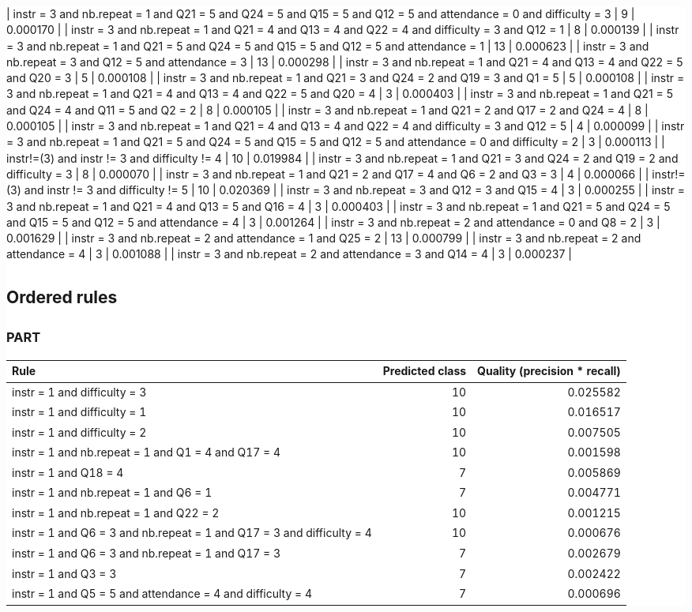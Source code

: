| instr = 3 and nb.repeat = 1 and Q21 = 5 and Q24 = 5 and Q15 = 5 and Q12 = 5 and attendance = 0 and difficulty = 3 | 9 | 0.000170 |
| instr = 3 and nb.repeat = 1 and Q21 = 4 and Q13 = 4 and Q22 = 4 and difficulty = 3 and Q12 = 1 | 8 | 0.000139 |
| instr = 3 and nb.repeat = 1 and Q21 = 5 and Q24 = 5 and Q15 = 5 and Q12 = 5 and attendance = 1 | 13 | 0.000623 |
| instr = 3 and nb.repeat = 3 and Q12 = 5 and attendance = 3 | 13 | 0.000298 |
| instr = 3 and nb.repeat = 1 and Q21 = 4 and Q13 = 4 and Q22 = 5 and Q20 = 3 | 5 | 0.000108 |
| instr = 3 and nb.repeat = 1 and Q21 = 3 and Q24 = 2 and Q19 = 3 and Q1 = 5 | 5 | 0.000108 |
| instr = 3 and nb.repeat = 1 and Q21 = 4 and Q13 = 4 and Q22 = 5 and Q20 = 4 | 3 | 0.000403 |
| instr = 3 and nb.repeat = 1 and Q21 = 5 and Q24 = 4 and Q11 = 5 and Q2 = 2 | 8 | 0.000105 |
| instr = 3 and nb.repeat = 1 and Q21 = 2 and Q17 = 2 and Q24 = 4 | 8 | 0.000105 |
| instr = 3 and nb.repeat = 1 and Q21 = 4 and Q13 = 4 and Q22 = 4 and difficulty = 3 and Q12 = 5 | 4 | 0.000099 |
| instr = 3 and nb.repeat = 1 and Q21 = 5 and Q24 = 5 and Q15 = 5 and Q12 = 5 and attendance = 0 and difficulty = 2 | 3 | 0.000113 |
| instr!=(3) and instr != 3 and difficulty != 4 | 10 | 0.019984 |
| instr = 3 and nb.repeat = 1 and Q21 = 3 and Q24 = 2 and Q19 = 2 and difficulty = 3 | 8 | 0.000070 |
| instr = 3 and nb.repeat = 1 and Q21 = 2 and Q17 = 4 and Q6 = 2 and Q3 = 3 | 4 | 0.000066 |
| instr!=(3) and instr != 3 and difficulty != 5 | 10 | 0.020369 |
| instr = 3 and nb.repeat = 3 and Q12 = 3 and Q15 = 4 | 3 | 0.000255 |
| instr = 3 and nb.repeat = 1 and Q21 = 4 and Q13 = 5 and Q16 = 4 | 3 | 0.000403 |
| instr = 3 and nb.repeat = 1 and Q21 = 5 and Q24 = 5 and Q15 = 5 and Q12 = 5 and attendance = 4 | 3 | 0.001264 |
| instr = 3 and nb.repeat = 2 and attendance = 0 and Q8 = 2 | 3 | 0.001629 |
| instr = 3 and nb.repeat = 2 and attendance = 1 and Q25 = 2 | 13 | 0.000799 |
| instr = 3 and nb.repeat = 2 and attendance = 4 | 3 | 0.001088 |
| instr = 3 and nb.repeat = 2 and attendance = 3 and Q14 = 4 | 3 | 0.000237 |

## Ordered rules

### PART

| Rule | Predicted class | Quality (precision * recall) |
|:----|----:|----:|
| instr = 1 and difficulty = 3 | 10 | 0.025582 |
| instr = 1 and difficulty = 1 | 10 | 0.016517 |
| instr = 1 and difficulty = 2 | 10 | 0.007505 |
| instr = 1 and nb.repeat = 1 and Q1 = 4 and Q17 = 4 | 10 | 0.001598 |
| instr = 1 and Q18 = 4 | 7 | 0.005869 |
| instr = 1 and nb.repeat = 1 and Q6 = 1 | 7 | 0.004771 |
| instr = 1 and nb.repeat = 1 and Q22 = 2 | 10 | 0.001215 |
| instr = 1 and Q6 = 3 and nb.repeat = 1 and Q17 = 3 and difficulty = 4 | 10 | 0.000676 |
| instr = 1 and Q6 = 3 and nb.repeat = 1 and Q17 = 3 | 7 | 0.002679 |
| instr = 1 and Q3 = 3 | 7 | 0.002422 |
| instr = 1 and Q5 = 5 and attendance = 4 and difficulty = 4 | 7 | 0.000696 |